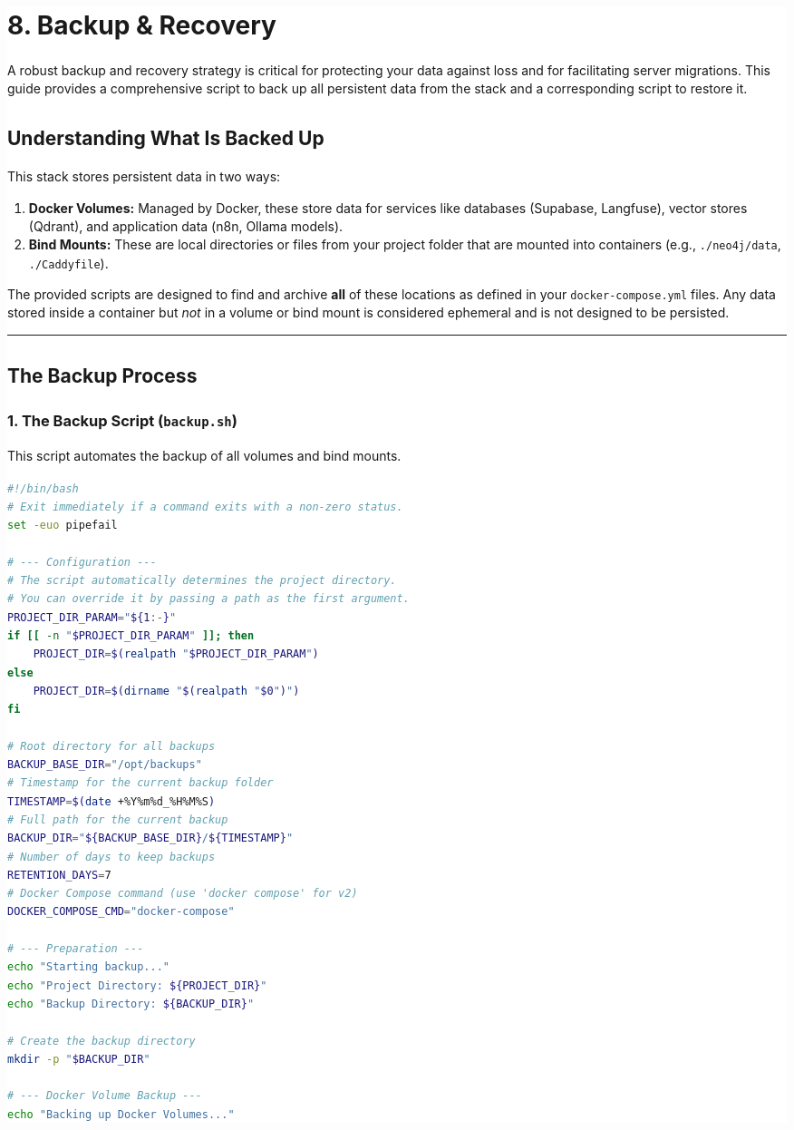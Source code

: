 # 8. Backup & Recovery

A robust backup and recovery strategy is critical for protecting your data against loss and for facilitating server migrations. This guide provides a comprehensive script to back up all persistent data from the stack and a corresponding script to restore it.

## Understanding What Is Backed Up

This stack stores persistent data in two ways:
1.  **Docker Volumes:** Managed by Docker, these store data for services like databases (Supabase, Langfuse), vector stores (Qdrant), and application data (n8n, Ollama models).
2.  **Bind Mounts:** These are local directories or files from your project folder that are mounted into containers (e.g., `./neo4j/data`, `./Caddyfile`).

The provided scripts are designed to find and archive **all** of these locations as defined in your `docker-compose.yml` files. Any data stored inside a container but *not* in a volume or bind mount is considered ephemeral and is not designed to be persisted.

---

## The Backup Process

### 1. The Backup Script (`backup.sh`)

This script automates the backup of all volumes and bind mounts.

```bash
#!/bin/bash
# Exit immediately if a command exits with a non-zero status.
set -euo pipefail

# --- Configuration ---
# The script automatically determines the project directory.
# You can override it by passing a path as the first argument.
PROJECT_DIR_PARAM="${1:-}"
if [[ -n "$PROJECT_DIR_PARAM" ]]; then
    PROJECT_DIR=$(realpath "$PROJECT_DIR_PARAM")
else
    PROJECT_DIR=$(dirname "$(realpath "$0")")
fi

# Root directory for all backups
BACKUP_BASE_DIR="/opt/backups"
# Timestamp for the current backup folder
TIMESTAMP=$(date +%Y%m%d_%H%M%S)
# Full path for the current backup
BACKUP_DIR="${BACKUP_BASE_DIR}/${TIMESTAMP}"
# Number of days to keep backups
RETENTION_DAYS=7
# Docker Compose command (use 'docker compose' for v2)
DOCKER_COMPOSE_CMD="docker-compose"

# --- Preparation ---
echo "Starting backup..."
echo "Project Directory: ${PROJECT_DIR}"
echo "Backup Directory: ${BACKUP_DIR}"

# Create the backup directory
mkdir -p "$BACKUP_DIR"

# --- Docker Volume Backup ---
echo "Backing up Docker Volumes..."

```
